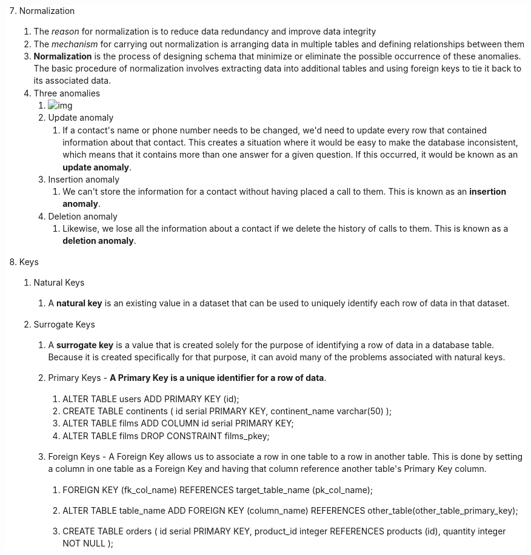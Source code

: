 7. Normalization
   1. The *reason* for normalization is to reduce data redundancy and improve data integrity
   2. The *mechanism* for carrying out normalization is arranging data in multiple tables and defining relationships between them
   3. **Normalization** is the process of designing schema that minimize or eliminate the possible occurrence of these anomalies. The basic procedure of normalization involves extracting data into additional tables and using foreign keys to tie it back to its associated data.
   4. Three anomalies
      1. ![img](https://da77jsbdz4r05.cloudfront.net/images/one_to_many/step2.png)
      2. Update anomaly
         1. If a contact's name or phone number needs to be changed, we'd need to update every row that contained information about that contact. This creates a situation where it would be easy to make the database inconsistent, which means that it contains more than one answer for a given question. If this occurred, it would be known as an **update anomaly**.
      3. Insertion anomaly
         1. We can't store the information for a contact without having placed a call to them. This is known as an **insertion anomaly**.
      4. Deletion anomaly
         1. Likewise, we lose all the information about a contact if we delete the history of calls to them. This is known as a **deletion anomaly**.

8. Keys

   1. Natural Keys

      1. A **natural key** is an existing value in a dataset that can be used to uniquely identify each row of data in that dataset.

   2. Surrogate Keys

      1. A **surrogate key** is a value that is created solely for the purpose of identifying a row of data in a database table. Because it is created specifically for that purpose, it can avoid many of the problems associated with natural keys.

      2. Primary Keys - **A Primary Key is a unique identifier for a row of data**.
         1. ALTER TABLE users ADD PRIMARY KEY (id);
         2. CREATE TABLE continents ( id serial PRIMARY KEY, continent_name varchar(50) );
         3. ALTER TABLE films ADD COLUMN id serial PRIMARY KEY;
         4. ALTER TABLE films DROP CONSTRAINT films_pkey;

      3. Foreign Keys - A Foreign Key allows us to associate a row in one table to a row in another table. This is done by setting a column in one table as a Foreign Key and having that column reference another table's Primary Key column.
         1. FOREIGN KEY (fk_col_name)
            REFERENCES target_table_name (pk_col_name);
            
         2. ALTER TABLE table_name
                  ADD FOREIGN KEY (column_name)
                  REFERENCES other_table(other_table_primary_key);

         3. CREATE TABLE orders (
                id serial PRIMARY KEY,
                product_id integer REFERENCES products (id),
                quantity integer NOT NULL
              );
